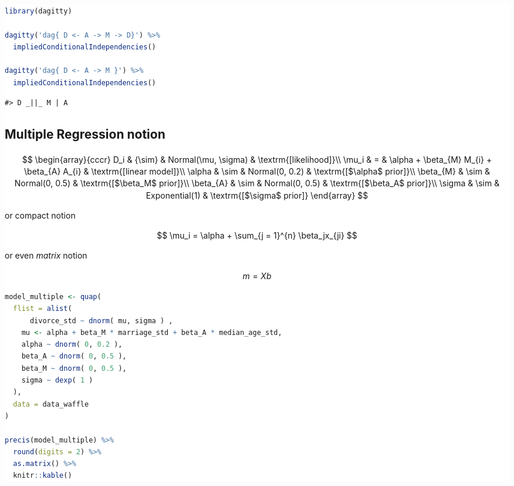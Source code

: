 
```r
library(dagitty)

dagitty('dag{ D <- A -> M -> D}') %>% 
  impliedConditionalIndependencies()

dagitty('dag{ D <- A -> M }') %>% 
  impliedConditionalIndependencies()
```

```
#> D _||_ M | A
```

## Multiple Regression notion

$$
\begin{array}{cccr} 
D_i & {\sim} & Normal(\mu, \sigma) & \textrm{[likelihood]}\\
\mu_i & = & \alpha + \beta_{M} M_{i} + \beta_{A} A_{i} & \textrm{[linear model]}\\
\alpha & \sim & Normal(0, 0.2) & \textrm{[$\alpha$ prior]}\\
\beta_{M} & \sim & Normal(0, 0.5) & \textrm{[$\beta_M$ prior]}\\
\beta_{A} & \sim & Normal(0, 0.5) & \textrm{[$\beta_A$ prior]}\\
\sigma & \sim & Exponential(1) & \textrm{[$\sigma$ prior]}
\end{array}
$$

or compact notion 

$$
\mu_i = \alpha + \sum_{j = 1}^{n} \beta_jx_{ji}
$$

or even *matrix* notion

$$
m = Xb
$$


```r
model_multiple <- quap(
  flist = alist(
      divorce_std ~ dnorm( mu, sigma ) ,
    mu <- alpha + beta_M * marriage_std + beta_A * median_age_std,
    alpha ~ dnorm( 0, 0.2 ),
    beta_A ~ dnorm( 0, 0.5 ),
    beta_M ~ dnorm( 0, 0.5 ),
    sigma ~ dexp( 1 )
  ),
  data = data_waffle
)

precis(model_multiple) %>% 
  round(digits = 2) %>% 
  as.matrix() %>% 
  knitr::kable()
```
